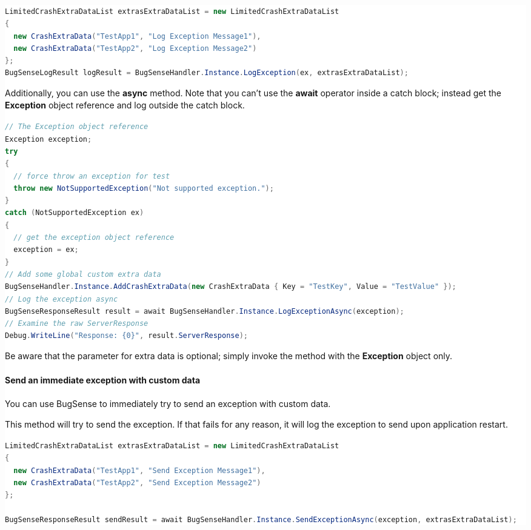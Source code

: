 ```c#
LimitedCrashExtraDataList extrasExtraDataList = new LimitedCrashExtraDataList
{
  new CrashExtraData("TestApp1", "Log Exception Message1"),
  new CrashExtraData("TestApp2", "Log Exception Message2")
};
BugSenseLogResult logResult = BugSenseHandler.Instance.LogException(ex, extrasExtraDataList);
```

Additionally, you can use the **async** method. Note that you can’t use the **await** operator inside a catch block; instead get the **Exception** object reference and log outside the catch block.

```c#
// The Exception object reference
Exception exception;
try
{
  // force throw an exception for test
  throw new NotSupportedException("Not supported exception.");
}
catch (NotSupportedException ex)
{
  // get the exception object reference
  exception = ex;
}
// Add some global custom extra data
BugSenseHandler.Instance.AddCrashExtraData(new CrashExtraData { Key = "TestKey", Value = "TestValue" });
// Log the exception async
BugSenseResponseResult result = await BugSenseHandler.Instance.LogExceptionAsync(exception);
// Examine the raw ServerResponse
Debug.WriteLine("Response: {0}", result.ServerResponse);
```

Be aware that the parameter for extra data is optional; simply invoke the method with the **Exception** object only.

#### Send an immediate exception with custom data

You can use BugSense to immediately try to send an exception with custom data.

This method will try to send the exception. If that fails for any reason, it will log the exception to send upon application restart.


```c#
LimitedCrashExtraDataList extrasExtraDataList = new LimitedCrashExtraDataList
{
  new CrashExtraData("TestApp1", "Send Exception Message1"),
  new CrashExtraData("TestApp2", "Send Exception Message2")
};

BugSenseResponseResult sendResult = await BugSenseHandler.Instance.SendExceptionAsync(exception, extrasExtraDataList);
```
